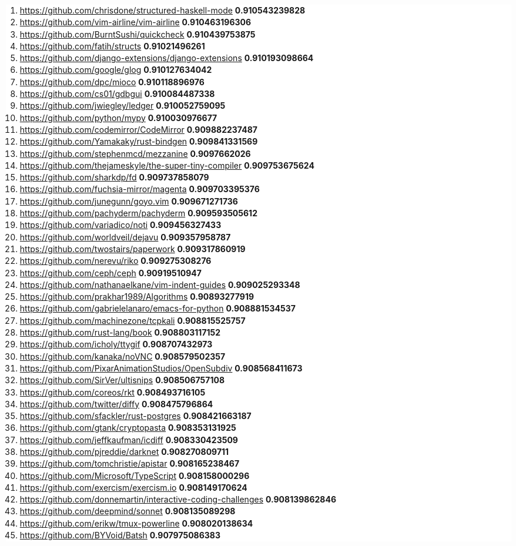  1. https://github.com/chrisdone/structured-haskell-mode **0.910543239828**
 1. https://github.com/vim-airline/vim-airline **0.910463196306**
 1. https://github.com/BurntSushi/quickcheck **0.910439753875**
 1. https://github.com/fatih/structs **0.91021496261**
 1. https://github.com/django-extensions/django-extensions **0.910193098664**
 1. https://github.com/google/glog **0.910127634042**
 1. https://github.com/dpc/mioco **0.910118896976**
 1. https://github.com/cs01/gdbgui **0.910084487338**
 1. https://github.com/jwiegley/ledger **0.910052759095**
 1. https://github.com/python/mypy **0.910030976677**
 1. https://github.com/codemirror/CodeMirror **0.909882237487**
 1. https://github.com/Yamakaky/rust-bindgen **0.909841331569**
 1. https://github.com/stephenmcd/mezzanine **0.9097662026**
 1. https://github.com/thejameskyle/the-super-tiny-compiler **0.909753675624**
 1. https://github.com/sharkdp/fd **0.909737858079**
 1. https://github.com/fuchsia-mirror/magenta **0.909703395376**
 1. https://github.com/junegunn/goyo.vim **0.909671271736**
 1. https://github.com/pachyderm/pachyderm **0.909593505612**
 1. https://github.com/variadico/noti **0.909456327433**
 1. https://github.com/worldveil/dejavu **0.909357958787**
 1. https://github.com/twostairs/paperwork **0.909317860919**
 1. https://github.com/nerevu/riko **0.909275308276**
 1. https://github.com/ceph/ceph **0.90919510947**
 1. https://github.com/nathanaelkane/vim-indent-guides **0.909025293348**
 1. https://github.com/prakhar1989/Algorithms **0.90893277919**
 1. https://github.com/gabrielelanaro/emacs-for-python **0.908881534537**
 1. https://github.com/machinezone/tcpkali **0.908815525757**
 1. https://github.com/rust-lang/book **0.908803117152**
 1. https://github.com/icholy/ttygif **0.908707432973**
 1. https://github.com/kanaka/noVNC **0.908579502357**
 1. https://github.com/PixarAnimationStudios/OpenSubdiv **0.908568411673**
 1. https://github.com/SirVer/ultisnips **0.908506757108**
 1. https://github.com/coreos/rkt **0.908493716105**
 1. https://github.com/twitter/diffy **0.908475796864**
 1. https://github.com/sfackler/rust-postgres **0.908421663187**
 1. https://github.com/gtank/cryptopasta **0.908353131925**
 1. https://github.com/jeffkaufman/icdiff **0.908330423509**
 1. https://github.com/pjreddie/darknet **0.908270809711**
 1. https://github.com/tomchristie/apistar **0.908165238467**
 1. https://github.com/Microsoft/TypeScript **0.908158000296**
 1. https://github.com/exercism/exercism.io **0.908149170624**
 1. https://github.com/donnemartin/interactive-coding-challenges **0.908139862846**
 1. https://github.com/deepmind/sonnet **0.908135089298**
 1. https://github.com/erikw/tmux-powerline **0.908020138634**
 1. https://github.com/BYVoid/Batsh **0.907975086383**
 